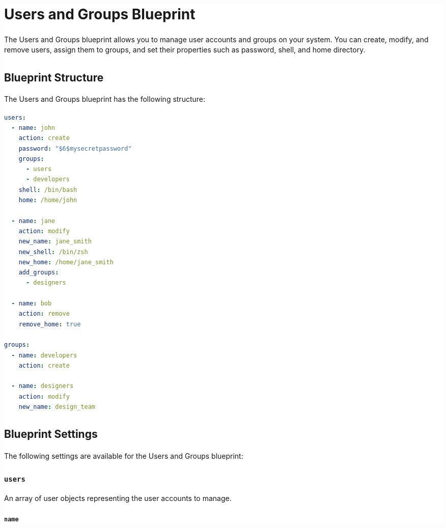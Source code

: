 # Users and Groups Blueprint

The Users and Groups blueprint allows you to manage user accounts and groups on your system. You can create, modify, and remove users, assign them to groups, and set their properties such as password, shell, and home directory.

## Blueprint Structure

The Users and Groups blueprint has the following structure:

```yaml
users:
  - name: john
    action: create
    password: "$6$mysecretpassword"
    groups:
      - users
      - developers
    shell: /bin/bash
    home: /home/john

  - name: jane
    action: modify
    new_name: jane_smith
    new_shell: /bin/zsh
    new_home: /home/jane_smith
    add_groups:
      - designers

  - name: bob
    action: remove
    remove_home: true

groups:
  - name: developers
    action: create

  - name: designers
    action: modify
    new_name: design_team
```

## Blueprint Settings

The following settings are available for the Users and Groups blueprint:

### `users`

An array of user objects representing the user accounts to manage.

#### `name`
